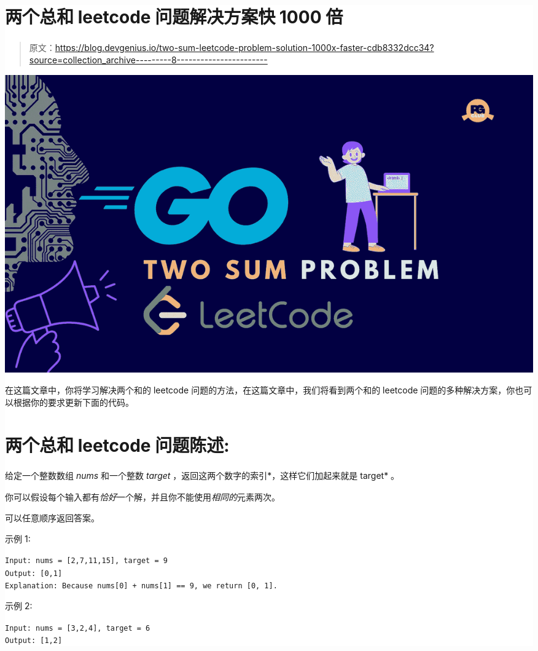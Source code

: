 # 两个总和 leetcode 问题解决方案快 1000 倍

> 原文：<https://blog.devgenius.io/two-sum-leetcode-problem-solution-1000x-faster-cdb8332dcc34?source=collection_archive---------8----------------------->

![](img/e9af9f2bdc7bc2b40a96fb18adf357a9.png)

在这篇文章中，你将学习解决两个和的 leetcode 问题的方法，在这篇文章中，我们将看到两个和的 leetcode 问题的多种解决方案，你也可以根据你的要求更新下面的代码。

# 两个总和 leetcode 问题陈述:

给定一个整数数组 *nums* 和一个整数 *target* ，返回这两个数字的索引*，这样它们加起来就是 target* 。

你可以假设每个输入都有*恰好*一个解，并且你不能使用*相同的*元素两次。

可以任意顺序返回答案。

示例 1:

```
Input: nums = [2,7,11,15], target = 9
Output: [0,1]
Explanation: Because nums[0] + nums[1] == 9, we return [0, 1].
```

示例 2:

```
Input: nums = [3,2,4], target = 6
Output: [1,2]
```
